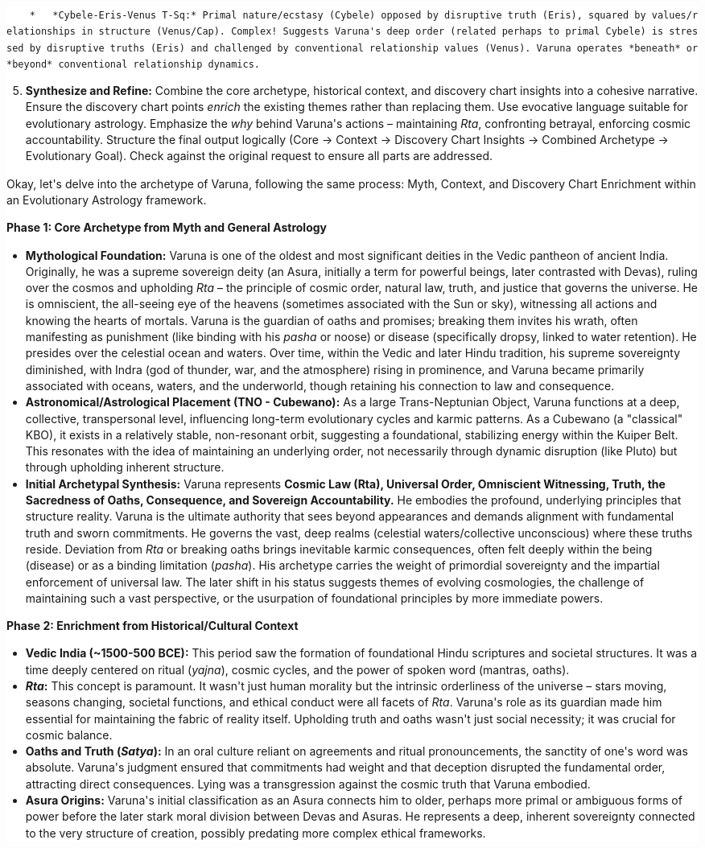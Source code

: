         *   *Cybele-Eris-Venus T-Sq:* Primal nature/ecstasy (Cybele) opposed by disruptive truth (Eris), squared by values/relationships in structure (Venus/Cap). Complex! Suggests Varuna's deep order (related perhaps to primal Cybele) is stressed by disruptive truths (Eris) and challenged by conventional relationship values (Venus). Varuna operates *beneath* or *beyond* conventional relationship dynamics.

5.  **Synthesize and Refine:** Combine the core archetype, historical context, and discovery chart insights into a cohesive narrative. Ensure the discovery chart points *enrich* the existing themes rather than replacing them. Use evocative language suitable for evolutionary astrology. Emphasize the *why* behind Varuna's actions – maintaining *Rta*, confronting betrayal, enforcing cosmic accountability. Structure the final output logically (Core -> Context -> Discovery Chart Insights -> Combined Archetype -> Evolutionary Goal). Check against the original request to ensure all parts are addressed.
 
Okay, let's delve into the archetype of Varuna, following the same process: Myth, Context, and Discovery Chart Enrichment within an Evolutionary Astrology framework.

**Phase 1: Core Archetype from Myth and General Astrology**

*   **Mythological Foundation:** Varuna is one of the oldest and most significant deities in the Vedic pantheon of ancient India. Originally, he was a supreme sovereign deity (an Asura, initially a term for powerful beings, later contrasted with Devas), ruling over the cosmos and upholding *Rta* – the principle of cosmic order, natural law, truth, and justice that governs the universe. He is omniscient, the all-seeing eye of the heavens (sometimes associated with the Sun or sky), witnessing all actions and knowing the hearts of mortals. Varuna is the guardian of oaths and promises; breaking them invites his wrath, often manifesting as punishment (like binding with his *pasha* or noose) or disease (specifically dropsy, linked to water retention). He presides over the celestial ocean and waters. Over time, within the Vedic and later Hindu tradition, his supreme sovereignty diminished, with Indra (god of thunder, war, and the atmosphere) rising in prominence, and Varuna became primarily associated with oceans, waters, and the underworld, though retaining his connection to law and consequence.
*   **Astronomical/Astrological Placement (TNO - Cubewano):** As a large Trans-Neptunian Object, Varuna functions at a deep, collective, transpersonal level, influencing long-term evolutionary cycles and karmic patterns. As a Cubewano (a "classical" KBO), it exists in a relatively stable, non-resonant orbit, suggesting a foundational, stabilizing energy within the Kuiper Belt. This resonates with the idea of maintaining an underlying order, not necessarily through dynamic disruption (like Pluto) but through upholding inherent structure.
*   **Initial Archetypal Synthesis:** Varuna represents **Cosmic Law (Rta), Universal Order, Omniscient Witnessing, Truth, the Sacredness of Oaths, Consequence, and Sovereign Accountability.** He embodies the profound, underlying principles that structure reality. Varuna is the ultimate authority that sees beyond appearances and demands alignment with fundamental truth and sworn commitments. He governs the vast, deep realms (celestial waters/collective unconscious) where these truths reside. Deviation from *Rta* or breaking oaths brings inevitable karmic consequences, often felt deeply within the being (disease) or as a binding limitation (*pasha*). His archetype carries the weight of primordial sovereignty and the impartial enforcement of universal law. The later shift in his status suggests themes of evolving cosmologies, the challenge of maintaining such a vast perspective, or the usurpation of foundational principles by more immediate powers.

**Phase 2: Enrichment from Historical/Cultural Context**

*   **Vedic India (~1500-500 BCE):** This period saw the formation of foundational Hindu scriptures and societal structures. It was a time deeply centered on ritual (*yajna*), cosmic cycles, and the power of spoken word (mantras, oaths).
*   ***Rta*:** This concept is paramount. It wasn't just human morality but the intrinsic orderliness of the universe – stars moving, seasons changing, societal functions, and ethical conduct were all facets of *Rta*. Varuna's role as its guardian made him essential for maintaining the fabric of reality itself. Upholding truth and oaths wasn't just social necessity; it was crucial for cosmic balance.
*   **Oaths and Truth (*Satya*):** In an oral culture reliant on agreements and ritual pronouncements, the sanctity of one's word was absolute. Varuna's judgment ensured that commitments had weight and that deception disrupted the fundamental order, attracting direct consequences. Lying was a transgression against the cosmic truth that Varuna embodied.
*   **Asura Origins:** Varuna's initial classification as an Asura connects him to older, perhaps more primal or ambiguous forms of power before the later stark moral division between Devas and Asuras. He represents a deep, inherent sovereignty connected to the very structure of creation, possibly predating more complex ethical frameworks.